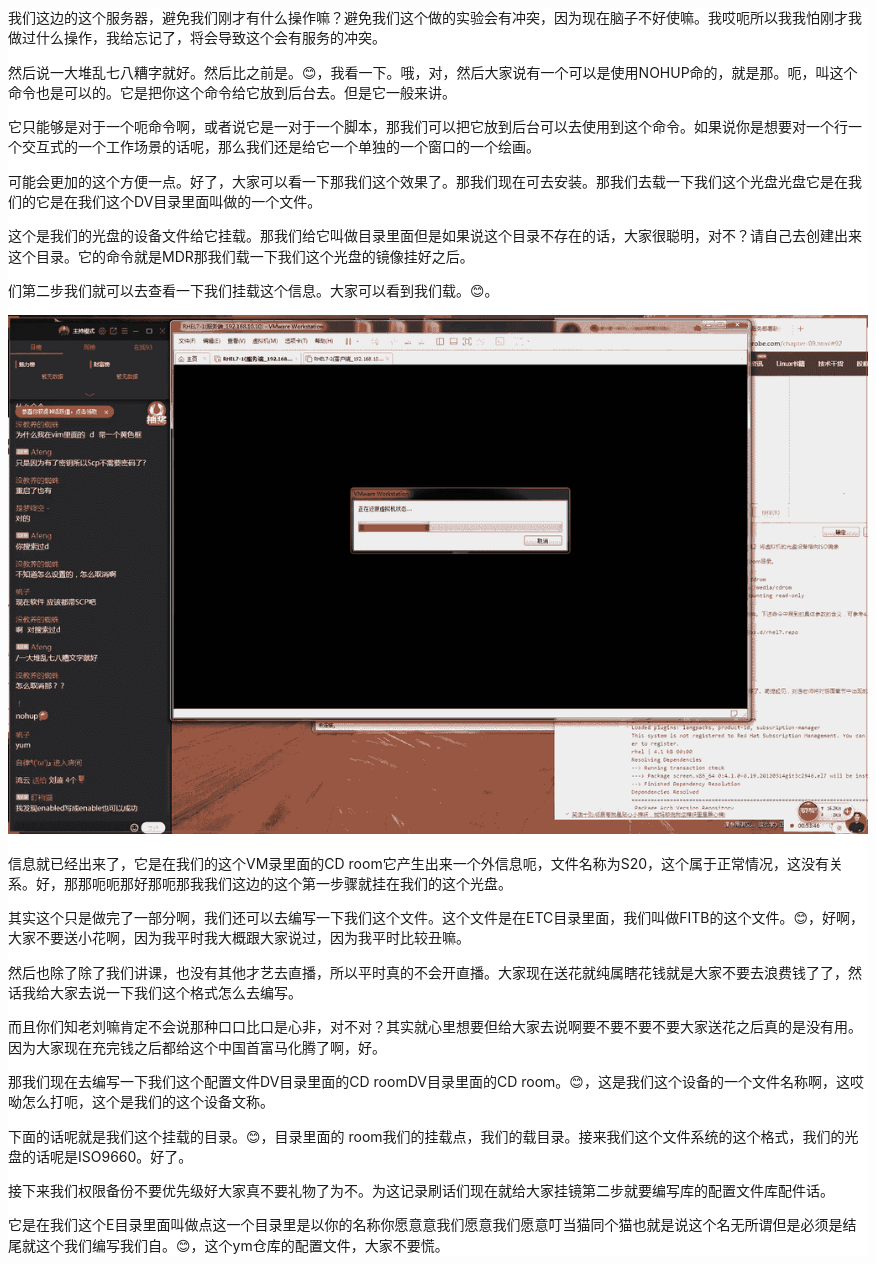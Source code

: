 我们这边的这个服务器，避免我们刚才有什么操作嘛？避免我们这个做的实验会有冲突，因为现在脑子不好使嘛。我哎呃所以我我怕刚才我做过什么操作，我给忘记了，将会导致这个会有服务的冲突。

然后说一大堆乱七八糟字就好。然后比之前是。😊，我看一下。哦，对，然后大家说有一个可以是使用NOHUP命的，就是那。呃，叫这个命令也是可以的。它是把你这个命令给它放到后台去。但是它一般来讲。

它只能够是对于一个呃命令啊，或者说它是一对于一个脚本，那我们可以把它放到后台可以去使用到这个命令。如果说你是想要对一个行一个交互式的一个工作场景的话呢，那么我们还是给它一个单独的一个窗口的一个绘画。

可能会更加的这个方便一点。好了，大家可以看一下那我们这个效果了。那我们现在可去安装。那我们去载一下我们这个光盘光盘它是在我们的它是在我们这个DV目录里面叫做的一个文件。

这个是我们的光盘的设备文件给它挂载。那我们给它叫做目录里面但是如果说这个目录不存在的话，大家很聪明，对不？请自己去创建出来这个目录。它的命令就是MDR那我们载一下我们这个光盘的镜像挂好之后。

们第二步我们就可以去查看一下我们挂载这个信息。大家可以看到我们载。😊。

![](img/220f286889923d8424b6d06ee0f7146d_46.png)

信息就已经出来了，它是在我们的这个VM录里面的CD room它产生出来一个外信息呃，文件名称为S20，这个属于正常情况，这没有关系。好，那那呃呃那好那呃那我我们这边的这个第一步骤就挂在我们的这个光盘。

其实这个只是做完了一部分啊，我们还可以去编写一下我们这个文件。这个文件是在ETC目录里面，我们叫做FITB的这个文件。😊，好啊，大家不要送小花啊，因为我平时我大概跟大家说过，因为我平时比较丑嘛。

然后也除了除了我们讲课，也没有其他才艺去直播，所以平时真的不会开直播。大家现在送花就纯属瞎花钱就是大家不要去浪费钱了了，然话我给大家去说一下我们这个格式怎么去编写。

而且你们知老刘嘛肯定不会说那种口口比口是心非，对不对？其实就心里想要但给大家去说啊要不要不要不要大家送花之后真的是没有用。因为大家现在充完钱之后都给这个中国首富马化腾了啊，好。

那我们现在去编写一下我们这个配置文件DV目录里面的CD roomDV目录里面的CD room。😊，这是我们这个设备的一个文件名称啊，这哎呦怎么打呃，这个是我们的这个设备文称。

下面的话呢就是我们这个挂载的目录。😊，目录里面的 room我们的挂载点，我们的载目录。接来我们这个文件系统的这个格式，我们的光盘的话呢是ISO9660。好了。

接下来我们权限备份不要优先级好大家真不要礼物了为不。为这记录刷话们现在就给大家挂镜第二步就要编写库的配置文件库配件话。

它是在我们这个E目录里面叫做点这一个目录里是以你的名称你愿意意我们愿意我们愿意叮当猫同个猫也就是说这个名无所谓但是必须是结尾就这个我们编写我们自。😊，这个ym仓库的配置文件，大家不要慌。
